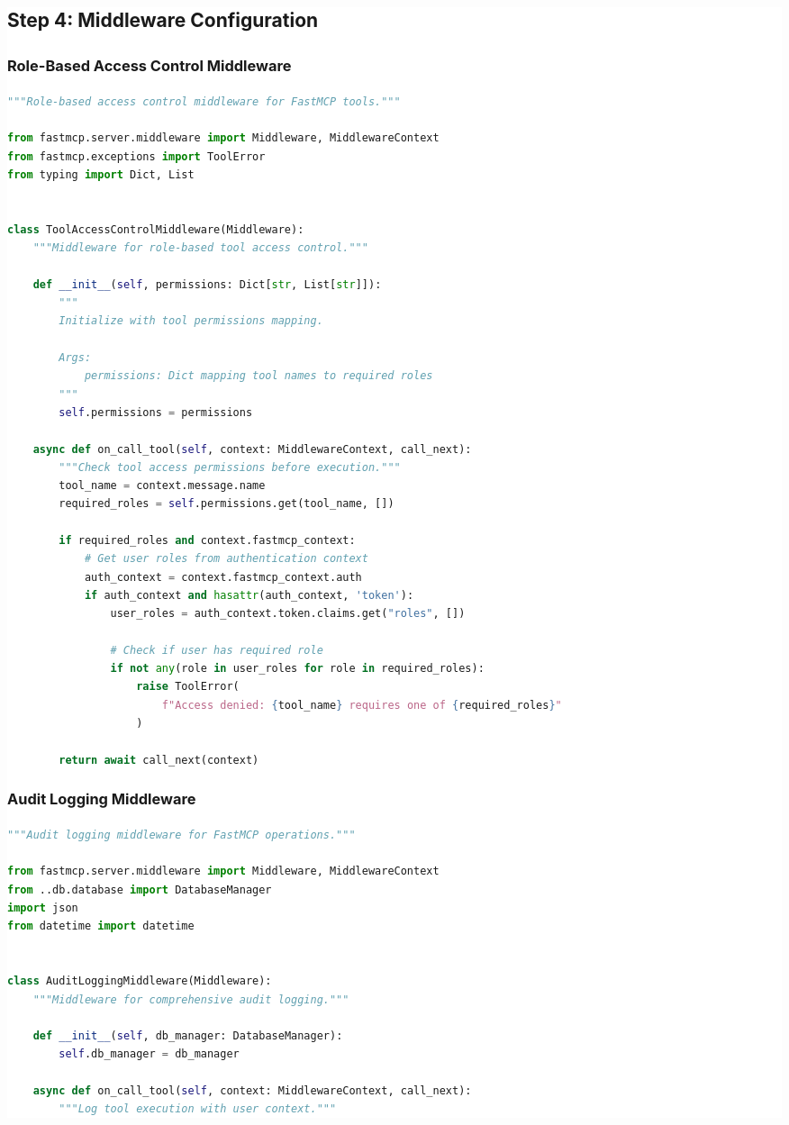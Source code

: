 ## Step 4: Middleware Configuration

### Role-Based Access Control Middleware

```python
"""Role-based access control middleware for FastMCP tools."""

from fastmcp.server.middleware import Middleware, MiddlewareContext
from fastmcp.exceptions import ToolError
from typing import Dict, List


class ToolAccessControlMiddleware(Middleware):
    """Middleware for role-based tool access control."""
    
    def __init__(self, permissions: Dict[str, List[str]]):
        """
        Initialize with tool permissions mapping.
        
        Args:
            permissions: Dict mapping tool names to required roles
        """
        self.permissions = permissions
    
    async def on_call_tool(self, context: MiddlewareContext, call_next):
        """Check tool access permissions before execution."""
        tool_name = context.message.name
        required_roles = self.permissions.get(tool_name, [])
        
        if required_roles and context.fastmcp_context:
            # Get user roles from authentication context
            auth_context = context.fastmcp_context.auth
            if auth_context and hasattr(auth_context, 'token'):
                user_roles = auth_context.token.claims.get("roles", [])
                
                # Check if user has required role
                if not any(role in user_roles for role in required_roles):
                    raise ToolError(
                        f"Access denied: {tool_name} requires one of {required_roles}"
                    )
        
        return await call_next(context)
```

### Audit Logging Middleware

```python
"""Audit logging middleware for FastMCP operations."""

from fastmcp.server.middleware import Middleware, MiddlewareContext
from ..db.database import DatabaseManager
import json
from datetime import datetime


class AuditLoggingMiddleware(Middleware):
    """Middleware for comprehensive audit logging."""
    
    def __init__(self, db_manager: DatabaseManager):
        self.db_manager = db_manager
    
    async def on_call_tool(self, context: MiddlewareContext, call_next):
        """Log tool execution with user context."""
```